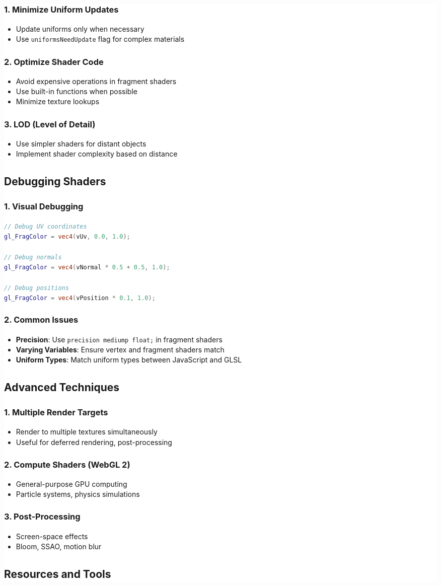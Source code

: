 ### 1. Minimize Uniform Updates
- Update uniforms only when necessary
- Use `uniformsNeedUpdate` flag for complex materials

### 2. Optimize Shader Code
- Avoid expensive operations in fragment shaders
- Use built-in functions when possible
- Minimize texture lookups

### 3. LOD (Level of Detail)
- Use simpler shaders for distant objects
- Implement shader complexity based on distance

## Debugging Shaders

### 1. Visual Debugging
```glsl
// Debug UV coordinates
gl_FragColor = vec4(vUv, 0.0, 1.0);

// Debug normals
gl_FragColor = vec4(vNormal * 0.5 + 0.5, 1.0);

// Debug positions
gl_FragColor = vec4(vPosition * 0.1, 1.0);
```

### 2. Common Issues
- **Precision**: Use `precision mediump float;` in fragment shaders
- **Varying Variables**: Ensure vertex and fragment shaders match
- **Uniform Types**: Match uniform types between JavaScript and GLSL

## Advanced Techniques

### 1. Multiple Render Targets
- Render to multiple textures simultaneously
- Useful for deferred rendering, post-processing

### 2. Compute Shaders (WebGL 2)
- General-purpose GPU computing
- Particle systems, physics simulations

### 3. Post-Processing
- Screen-space effects
- Bloom, SSAO, motion blur

## Resources and Tools
